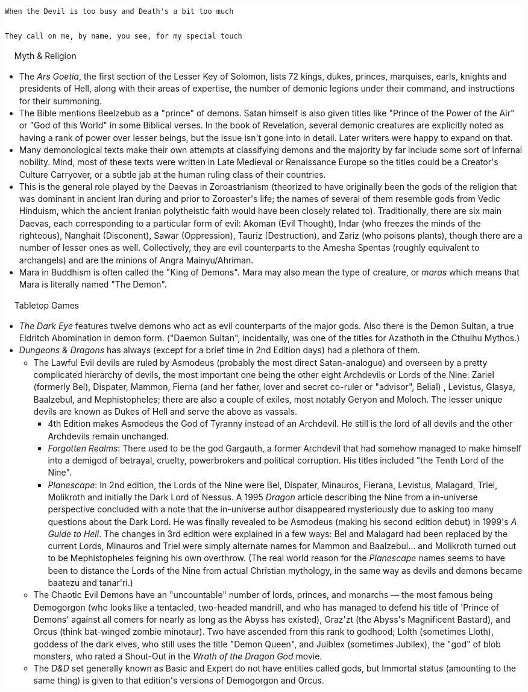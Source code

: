     When the Devil is too busy and Death's a bit too much
    
    They call on me, by name, you see, for my special touch
    

    Myth & Religion 

-   The _Ars Goetia_, the first section of the Lesser Key of Solomon, lists 72 kings, dukes, princes, marquises, earls, knights and presidents of Hell, along with their areas of expertise, the number of demonic legions under their command, and instructions for their summoning.
-   The Bible mentions Beelzebub as a "prince" of demons. Satan himself is also given titles like "Prince of the Power of the Air" or "God of this World" in some Biblical verses. In the book of Revelation, several demonic creatures are explicitly noted as having a rank of power over lesser beings, but the issue isn't gone into in detail. Later writers were happy to expand on that.
-   Many demonological texts make their own attempts at classifying demons and the majority by far include some sort of infernal nobility. Mind, most of these texts were written in Late Medieval or Renaissance Europe so the titles could be a Creator's Culture Carryover, or a subtle jab at the human ruling class of their countries.
-   This is the general role played by the Daevas in Zoroastrianism (theorized to have originally been the gods of the religion that was dominant in ancient Iran during and prior to Zoroaster's life; the names of several of them resemble gods from Vedic Hinduism, which the ancient Iranian polytheistic faith would have been closely related to). Traditionally, there are six main Daevas, each corresponding to a particular form of evil: Akoman (Evil Thought), Indar (who freezes the minds of the righteous), Nanghait (Disconent), Sawar (Oppression), Tauriz (Destruction), and Zariz (who poisons plants), though there are a number of lesser ones as well. Collectively, they are evil counterparts to the Amesha Spentas (roughly equivalent to archangels) and are the minions of Angra Mainyu/Ahriman.
-   Mara in Buddhism is often called the "King of Demons". Mara may also mean the type of creature, or _maras_ which means that Mara is literally named "The Demon".

    Tabletop Games 

-   _The Dark Eye_ features twelve demons who act as evil counterparts of the major gods. Also there is the Demon Sultan, a true Eldritch Abomination in demon form. ("Daemon Sultan", incidentally, was one of the titles for Azathoth in the Cthulhu Mythos.)
-   _Dungeons & Dragons_ has always (except for a brief time in 2nd Edition days) had a plethora of them.
    -   The Lawful Evil devils are ruled by Asmodeus (probably the most direct Satan-analogue) and overseen by a pretty complicated hierarchy of devils, the most important one being the other eight Archdevils or Lords of the Nine: Zariel (formerly Bel), Dispater, Mammon, Fierna (and her father, lover and secret co-ruler or "advisor", Belial) , Levistus, Glasya, Baalzebul, and Mephistopheles; there are also a couple of exiles, most notably Geryon and Moloch. The lesser unique devils are known as Dukes of Hell and serve the above as vassals.
        -   4th Edition makes Asmodeus the God of Tyranny instead of an Archdevil. He still is the lord of all devils and the other Archdevils remain unchanged.
        -   _Forgotten Realms_: There used to be the god Gargauth, a former Archdevil that had somehow managed to make himself into a demigod of betrayal, cruelty, powerbrokers and political corruption. His titles included "the Tenth Lord of the Nine".
        -   _Planescape_: In 2nd edition, the Lords of the Nine were Bel, Dispater, Minauros, Fierana, Levistus, Malagard, Triel, Molikroth and initially the Dark Lord of Nessus. A 1995 _Dragon_ article describing the Nine from a in-universe perspective concluded with a note that the in-universe author disappeared mysteriously due to asking too many questions about the Dark Lord. He was finally revealed to be Asmodeus (making his second edition debut) in 1999's _A Guide to Hell_. The changes in 3rd edition were explained in a few ways: Bel and Malagard had been replaced by the current Lords, Minauros and Triel were simply alternate names for Mammon and Baalzebul... and Molikroth turned out to be Mephistopheles feigning his own overthrow. (The real world reason for the _Planescape_ names seems to have been to distance the Lords of the Nine from actual Christian mythology, in the same way as devils and demons became baatezu and tanar'ri.)
    -   The Chaotic Evil Demons have an "uncountable" number of lords, princes, and monarchs — the most famous being Demogorgon (who looks like a tentacled, two-headed mandrill, and who has managed to defend his title of 'Prince of Demons' against all comers for nearly as long as the Abyss has existed), Graz'zt (the Abyss's Magnificent Bastard), and Orcus (think bat-winged zombie minotaur). Two have ascended from this rank to godhood; Lolth (sometimes Lloth), goddess of the dark elves, who still uses the title "Demon Queen", and Juiblex (sometimes Jubilex), the "god" of blob monsters, who rated a Shout-Out in the _Wrath of the Dragon God_ movie.
    -   The _D&D_ set generally known as Basic and Expert do not have entities called gods, but Immortal status (amounting to the same thing) is given to that edition's versions of Demogorgon and Orcus.